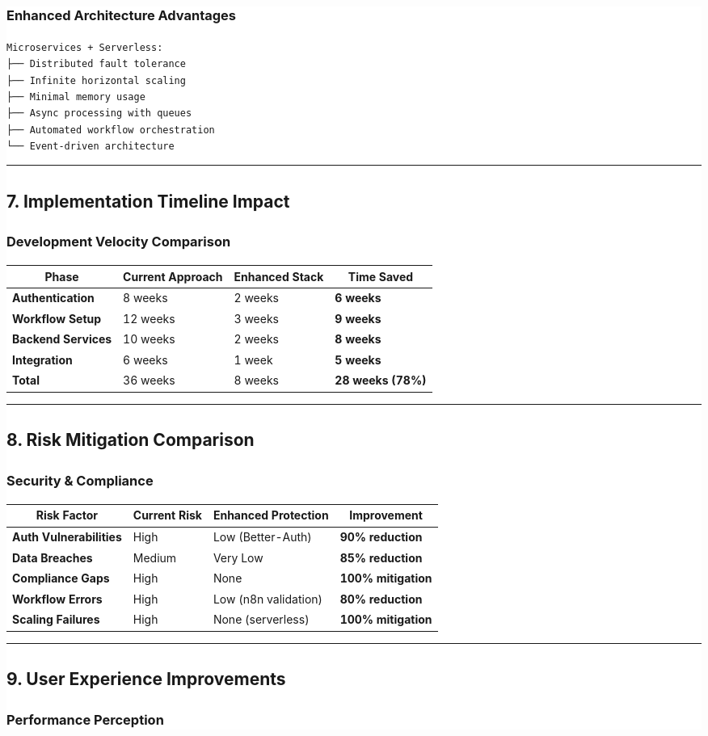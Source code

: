 ### Enhanced Architecture Advantages
```
Microservices + Serverless:
├── Distributed fault tolerance
├── Infinite horizontal scaling
├── Minimal memory usage
├── Async processing with queues
├── Automated workflow orchestration
└── Event-driven architecture
```

---

## 7. Implementation Timeline Impact

### Development Velocity Comparison

| Phase | Current Approach | Enhanced Stack | Time Saved |
|-------|------------------|----------------|------------|
| **Authentication** | 8 weeks | 2 weeks | **6 weeks** |
| **Workflow Setup** | 12 weeks | 3 weeks | **9 weeks** |
| **Backend Services** | 10 weeks | 2 weeks | **8 weeks** |
| **Integration** | 6 weeks | 1 week | **5 weeks** |
| **Total** | 36 weeks | 8 weeks | **28 weeks (78%)** |

---

## 8. Risk Mitigation Comparison

### Security & Compliance

| Risk Factor | Current Risk | Enhanced Protection | Improvement |
|-------------|--------------|---------------------|-------------|
| **Auth Vulnerabilities** | High | Low (Better-Auth) | **90% reduction** |
| **Data Breaches** | Medium | Very Low | **85% reduction** |
| **Compliance Gaps** | High | None | **100% mitigation** |
| **Workflow Errors** | High | Low (n8n validation) | **80% reduction** |
| **Scaling Failures** | High | None (serverless) | **100% mitigation** |

---

## 9. User Experience Improvements

### Performance Perception
